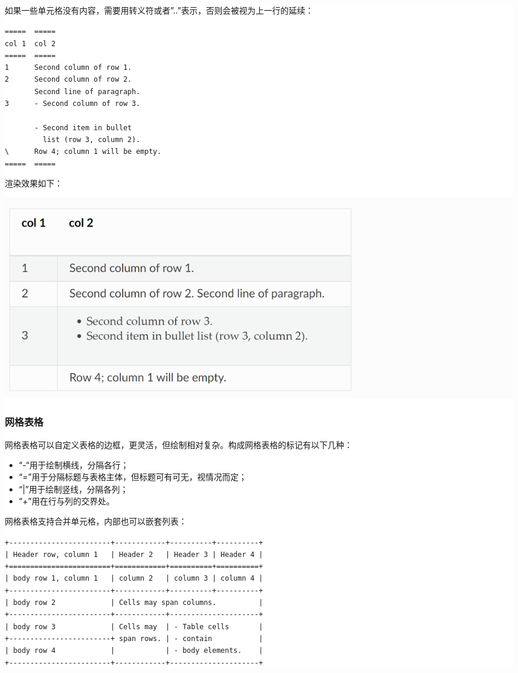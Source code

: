 如果一些单元格没有内容，需要用转义符或者”..”表示，否则会被视为上一行的延续：

```reStructuredText
=====  =====
col 1  col 2
=====  =====
1      Second column of row 1.
2      Second column of row 2.
       Second line of paragraph.
3      - Second column of row 3.

       - Second item in bullet
         list (row 3, column 2).
\      Row 4; column 1 will be empty.
=====  =====
```

渲染效果如下：

![image-20220410234548749](images/image-20220410234548749.png)

### 网格表格

网格表格可以自定义表格的边框，更灵活，但绘制相对复杂。构成网格表格的标记有以下几种：

- “-“用于绘制横线，分隔各行；
- “=”用于分隔标题与表格主体，但标题可有可无，视情况而定；
- “|”用于绘制竖线，分隔各列；
- “+”用在行与列的交界处。

网格表格支持合并单元格，内部也可以嵌套列表：

```reStructuredText
+------------------------+------------+----------+----------+
| Header row, column 1   | Header 2   | Header 3 | Header 4 |
+========================+============+==========+==========+
| body row 1, column 1   | column 2   | column 3 | column 4 |
+------------------------+------------+----------+----------+
| body row 2             | Cells may span columns.          |
+------------------------+------------+---------------------+
| body row 3             | Cells may  | - Table cells       |
+------------------------+ span rows. | - contain           |
| body row 4             |            | - body elements.    |
+------------------------+------------+---------------------+
```
